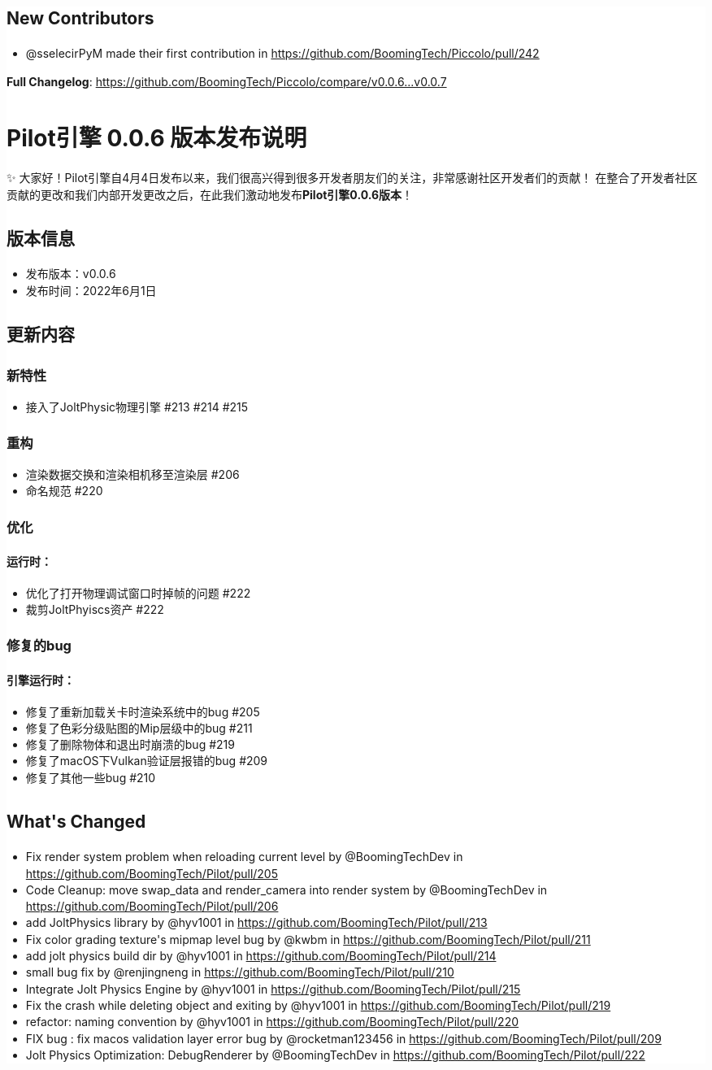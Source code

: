## New Contributors
* @sselecirPyM made their first contribution in https://github.com/BoomingTech/Piccolo/pull/242

**Full Changelog**: https://github.com/BoomingTech/Piccolo/compare/v0.0.6...v0.0.7

# Pilot引擎 0.0.6 版本发布说明
✨ 大家好！Pilot引擎自4月4日发布以来，我们很高兴得到很多开发者朋友们的关注，非常感谢社区开发者们的贡献！
在整合了开发者社区贡献的更改和我们内部开发更改之后，在此我们激动地发布**Pilot引擎0.0.6版本**！

## 版本信息
- 发布版本：v0.0.6
- 发布时间：2022年6月1日

## 更新内容
### 新特性
- 接入了JoltPhysic物理引擎 #213 #214 #215

### 重构
- 渲染数据交换和渲染相机移至渲染层 #206 
- 命名规范 #220

### 优化
#### 运行时：
- 优化了打开物理调试窗口时掉帧的问题 #222
- 裁剪JoltPhyiscs资产 #222

### 修复的bug

#### 引擎运行时：
- 修复了重新加载关卡时渲染系统中的bug #205
- 修复了色彩分级贴图的Mip层级中的bug #211
- 修复了删除物体和退出时崩溃的bug #219
- 修复了macOS下Vulkan验证层报错的bug #209
- 修复了其他一些bug #210

## What's Changed
* Fix render system problem when reloading current level by @BoomingTechDev in https://github.com/BoomingTech/Pilot/pull/205
* Code Cleanup: move swap_data and render_camera into render system by @BoomingTechDev in https://github.com/BoomingTech/Pilot/pull/206
* add JoltPhysics library by @hyv1001 in https://github.com/BoomingTech/Pilot/pull/213
* Fix color grading texture's mipmap level bug by @kwbm in https://github.com/BoomingTech/Pilot/pull/211
* add jolt physics build dir by @hyv1001 in https://github.com/BoomingTech/Pilot/pull/214
* small bug fix by @renjingneng in https://github.com/BoomingTech/Pilot/pull/210
* Integrate Jolt Physics Engine by @hyv1001 in https://github.com/BoomingTech/Pilot/pull/215
* Fix the crash while deleting object and exiting by @hyv1001 in https://github.com/BoomingTech/Pilot/pull/219
* refactor: naming convention by @hyv1001 in https://github.com/BoomingTech/Pilot/pull/220
* FIX bug : fix macos validation layer error bug by @rocketman123456 in https://github.com/BoomingTech/Pilot/pull/209
* Jolt Physics Optimization: DebugRenderer by @BoomingTechDev in https://github.com/BoomingTech/Pilot/pull/222
